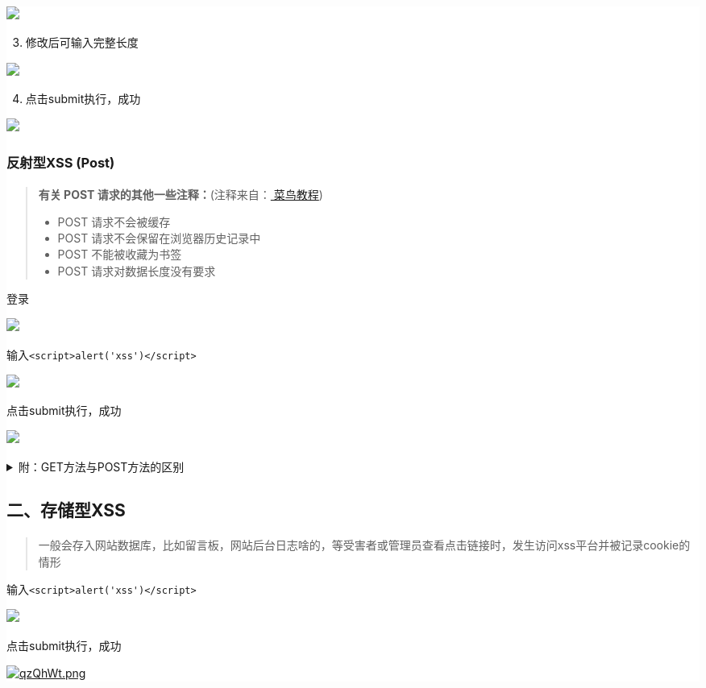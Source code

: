 ![](https://luren-1310495826.cos.ap-beijing.myqcloud.com/blog/202204130938499.png)

3. 修改后可输入完整长度

![](https://luren-1310495826.cos.ap-beijing.myqcloud.com/blog/202204130938479.png)

4. 点击submit执行，成功

![](https://luren-1310495826.cos.ap-beijing.myqcloud.com/blog/202204130938660.png)



### 反射型XSS (Post)



>**有关 POST 请求的其他一些注释：**(注释来自：[ 菜鸟教程](https://www.runoob.com/tags/html-httpmethods.html))
>
>- POST 请求不会被缓存
>- POST 请求不会保留在浏览器历史记录中
>- POST 不能被收藏为书签
>- POST 请求对数据长度没有要求



登录

![](https://luren-1310495826.cos.ap-beijing.myqcloud.com/blog/202204130938235.png)

输入```<script>alert('xss')</script>```

![](https://luren-1310495826.cos.ap-beijing.myqcloud.com/blog/202204130939496.png)

点击submit执行，成功

![](https://luren-1310495826.cos.ap-beijing.myqcloud.com/blog/202204130939187.png)



<details><summary>附：GET方法与POST方法的区别</summary></details>








## 二、存储型XSS

> 一般会存入网站数据库，比如留言板，网站后台日志啥的，等受害者或管理员查看点击链接时，发生访问xss平台并被记录cookie的情形



输入```<script>alert('xss')</script>```

![](https://luren-1310495826.cos.ap-beijing.myqcloud.com/blog/202204130939293.png)

点击submit执行，成功

[![qzQhWt.png](https://luren-1310495826.cos.ap-beijing.myqcloud.com/blog/202204130939342.png)](https://imgtu.com/i/qzQhWt)
